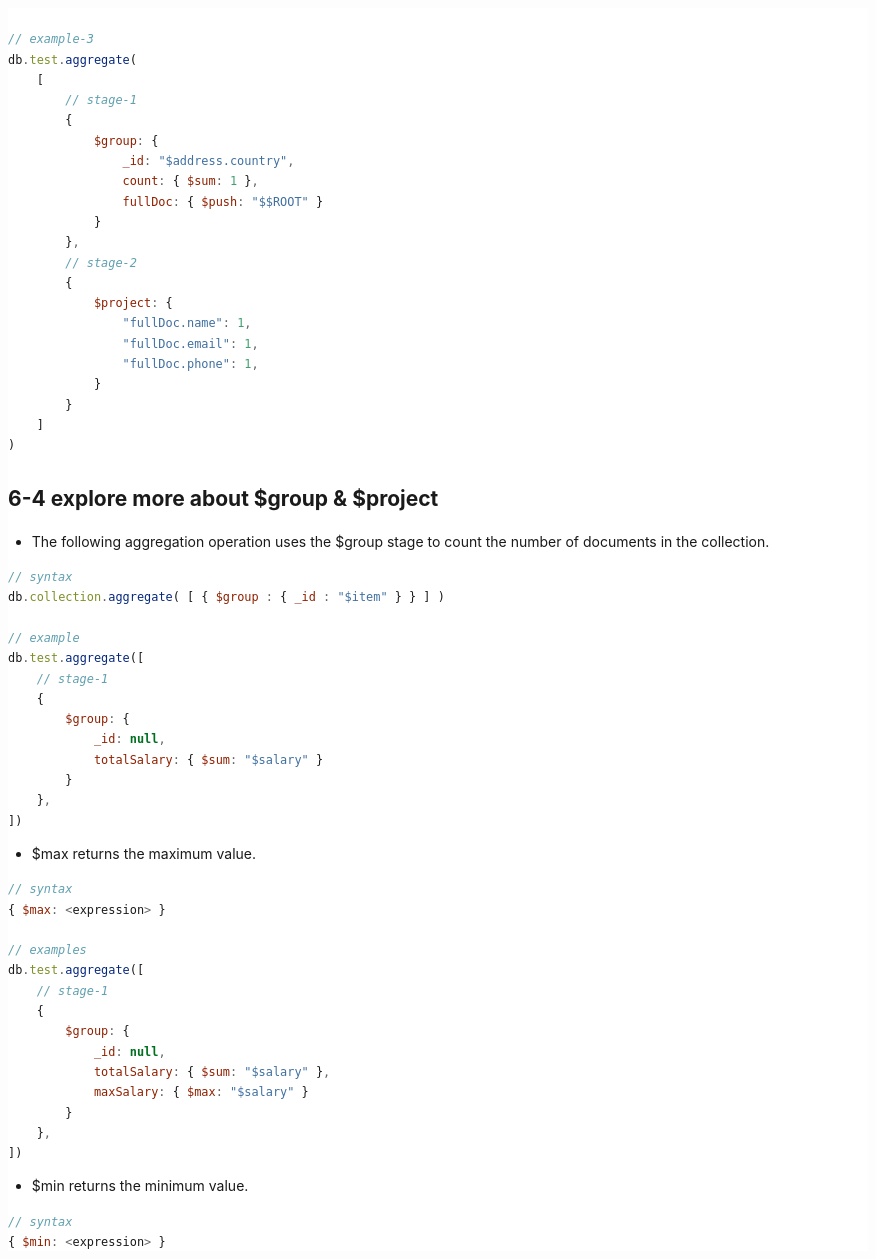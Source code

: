 ```js

// example-3
db.test.aggregate(
    [
        // stage-1
        {
            $group: {
                _id: "$address.country",
                count: { $sum: 1 },
                fullDoc: { $push: "$$ROOT" }
            }
        },
        // stage-2
        {
            $project: {
                "fullDoc.name": 1,
                "fullDoc.email": 1,
                "fullDoc.phone": 1,
            }
        }
    ]
)
```
## 6-4 explore more about $group & $project
- The following aggregation operation uses the $group stage to count the number of documents in the collection.
```js
// syntax
db.collection.aggregate( [ { $group : { _id : "$item" } } ] )

// example
db.test.aggregate([
    // stage-1
    {
        $group: {
            _id: null,
            totalSalary: { $sum: "$salary" }
        }
    },
])
```
- $max returns the maximum value.
```js
// syntax
{ $max: <expression> }

// examples
db.test.aggregate([
    // stage-1
    {
        $group: {
            _id: null,
            totalSalary: { $sum: "$salary" },
            maxSalary: { $max: "$salary" }
        }
    },
])
```
- $min returns the minimum value. 
```js
// syntax
{ $min: <expression> }

```